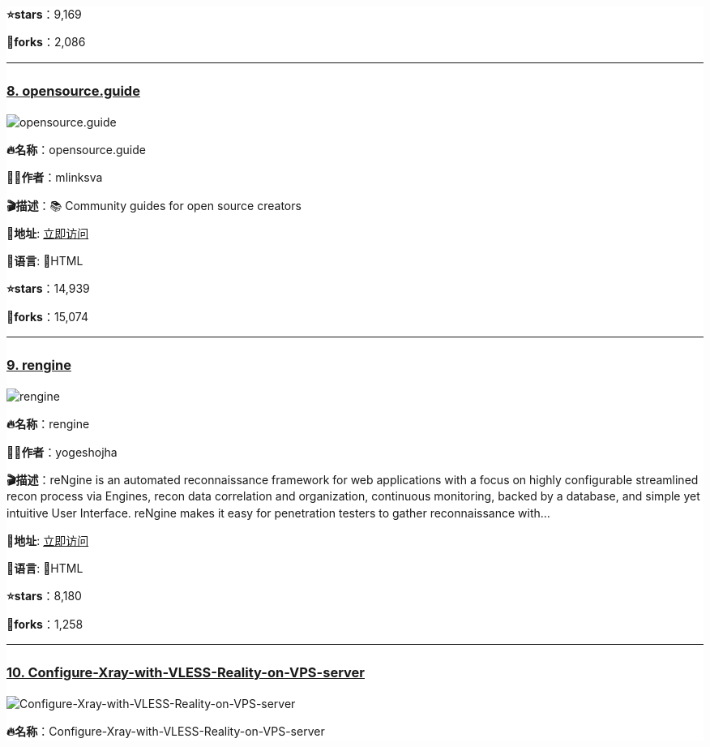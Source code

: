 **⭐stars**：9,169 

**📍forks**：2,086 

--- 

### [8. opensource.guide](https://github.com//github/opensource.guide) 

![opensource.guide](https://s0.wp.com/mshots/v1/https://github.com//github/opensource.guide?w=600&h=450) 

**🔥名称**：opensource.guide 

**🧑‍💻作者**：mlinksva 

**🎬描述**：📚 Community guides for open source creators 

**🔗地址**: [立即访问](https://github.com//github/opensource.guide) 

**👀语言**: 🔺HTML 

**⭐stars**：14,939 

**📍forks**：15,074 

--- 

### [9. rengine](https://github.com//yogeshojha/rengine) 

![rengine](https://s0.wp.com/mshots/v1/https://github.com//yogeshojha/rengine?w=600&h=450) 

**🔥名称**：rengine 

**🧑‍💻作者**：yogeshojha 

**🎬描述**：reNgine is an automated reconnaissance framework for web applications with a focus on highly configurable streamlined recon process via Engines, recon data correlation and organization, continuous monitoring, backed by a database, and simple yet intuitive User Interface. reNgine makes it easy for penetration testers to gather reconnaissance with… 

**🔗地址**: [立即访问](https://github.com//yogeshojha/rengine) 

**👀语言**: 🔺HTML 

**⭐stars**：8,180 

**📍forks**：1,258 

--- 

### [10. Configure-Xray-with-VLESS-Reality-on-VPS-server](https://github.com//EmptyLibra/Configure-Xray-with-VLESS-Reality-on-VPS-server) 

![Configure-Xray-with-VLESS-Reality-on-VPS-server](https://s0.wp.com/mshots/v1/https://github.com//EmptyLibra/Configure-Xray-with-VLESS-Reality-on-VPS-server?w=600&h=450) 

**🔥名称**：Configure-Xray-with-VLESS-Reality-on-VPS-server 
